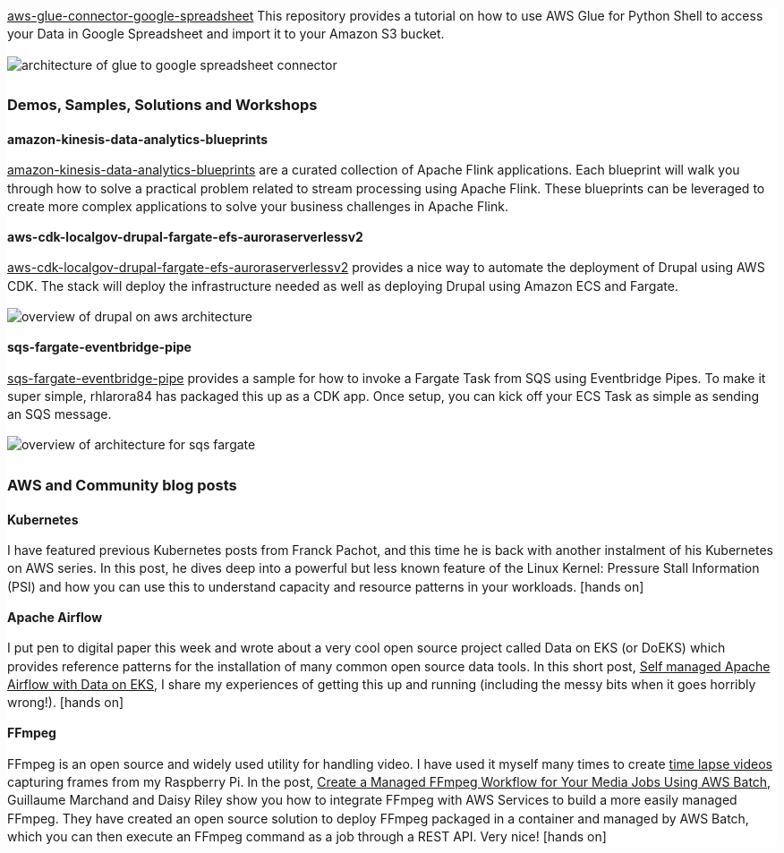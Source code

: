 [aws-glue-connector-google-spreadsheet](https://aws-oss.beachgeek.co.uk/2n7) This repository provides a tutorial on how to use AWS Glue for Python Shell to access your Data in Google Spreadsheet and import it to your Amazon S3 bucket.

![architecture of glue to google spreadsheet connector](https://github.com/aws-samples/aws-glue-connector-google-spreadsheet/blob/main/res/images/Architecture.png?raw=true)

### Demos, Samples, Solutions and Workshops

**amazon-kinesis-data-analytics-blueprints**

[amazon-kinesis-data-analytics-blueprints](https://aws-oss.beachgeek.co.uk/2n5) are a curated collection of Apache Flink applications. Each blueprint will walk you through how to solve a practical problem related to stream processing using Apache Flink. These blueprints can be leveraged to create more complex applications to solve your business challenges in Apache Flink.

**aws-cdk-localgov-drupal-fargate-efs-auroraserverlessv2**

[aws-cdk-localgov-drupal-fargate-efs-auroraserverlessv2](https://aws-oss.beachgeek.co.uk/2n8) provides a nice way to automate the deployment of Drupal using AWS CDK.  The stack will deploy the infrastructure needed as well as deploying Drupal using Amazon ECS and Fargate.

![overview of drupal on aws architecture](https://github.com/aws-samples/aws-cdk-localgov-drupal-fargate-efs-auroraserverlessv2/blob/main/docs/drupal-localgov.png?raw=true)

**sqs-fargate-eventbridge-pipe**

[sqs-fargate-eventbridge-pipe](https://aws-oss.beachgeek.co.uk/2n3) provides a sample for how to invoke a Fargate Task from SQS using Eventbridge Pipes. To make it super simple, rhlarora84 has packaged this up as a CDK app. Once setup, you can kick off your ECS Task as simple as sending an SQS message.

![overview of architecture for sqs fargate](https://github.com/rhlarora84/sqs-fargate-eventbridge-pipe/blob/main/image.png?raw=true)

### AWS and Community blog posts

**Kubernetes**

I have featured previous Kubernetes posts from Franck Pachot, and this time he is back with another instalment of his Kubernetes on AWS series. In this post, he dives deep into a powerful but less known feature of the Linux Kernel: Pressure Stall Information (PSI) and how you can use this to understand capacity and resource patterns in your workloads. [hands on]

**Apache Airflow**

I put pen to digital paper this week and wrote about a very cool open source project called Data on EKS (or DoEKS) which provides reference patterns for the installation of many common open source data tools. In this short post, [Self managed Apache Airflow with Data on EKS](https://aws-oss.beachgeek.co.uk/2mu), I share my experiences of getting this up and running (including the messy bits when it goes horribly wrong!). [hands on]

**FFmpeg**

FFmpeg is an open source and widely used utility for handling video. I have used it myself many times to create [time lapse videos](https://www.youtube.com/watch?v=DVliJjTHb3E) capturing frames from my Raspberry Pi. In the post, [Create a Managed FFmpeg Workflow for Your Media Jobs Using AWS Batch](https://aws-oss.beachgeek.co.uk/2mt), Guillaume Marchand and Daisy Riley show you how to integrate FFmpeg with AWS Services to build a more easily managed FFmpeg. They have created an open source solution to deploy FFmpeg packaged in a container and managed by AWS Batch, which you can then execute an FFmpeg command as a job through a REST API. Very nice! [hands on]
